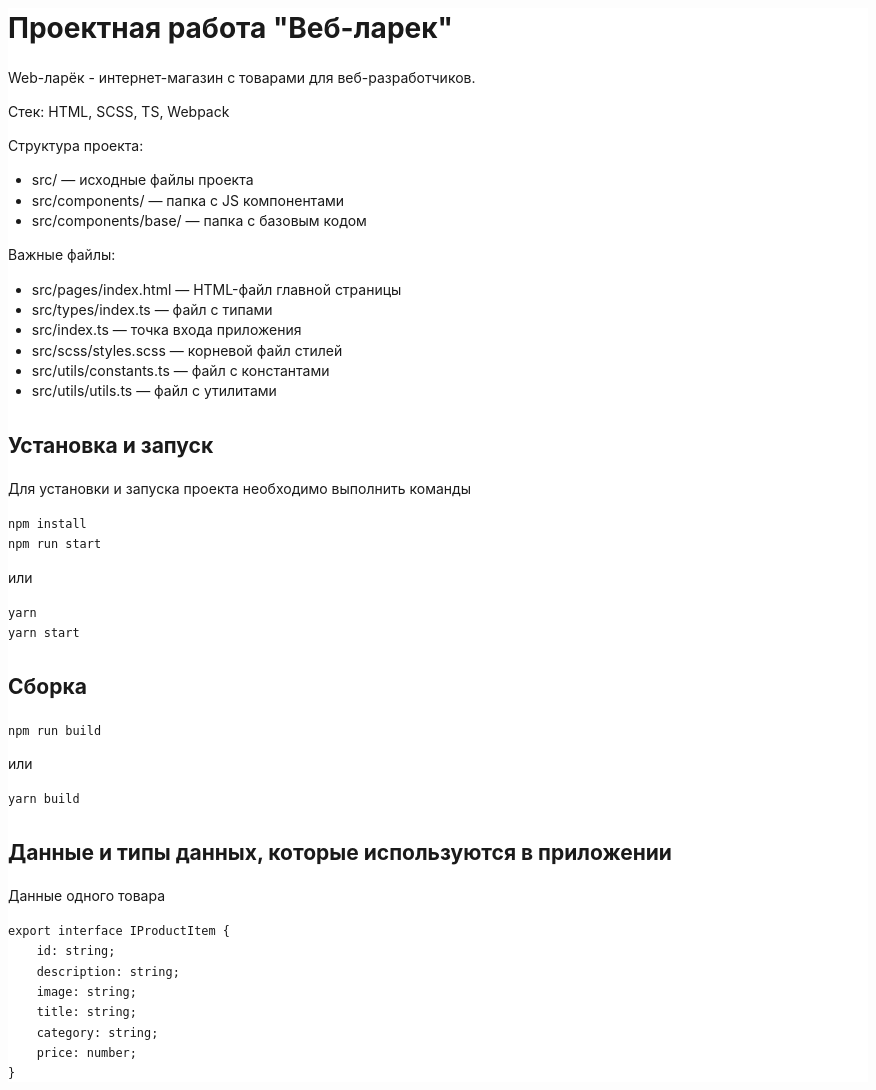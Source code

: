 # Проектная работа "Веб-ларек"

Web-ларёк - интернет-магазин с товарами для веб-разработчиков.

Стек: HTML, SCSS, TS, Webpack

Структура проекта:
- src/ — исходные файлы проекта
- src/components/ — папка с JS компонентами
- src/components/base/ — папка с базовым кодом

Важные файлы:
- src/pages/index.html — HTML-файл главной страницы
- src/types/index.ts — файл с типами
- src/index.ts — точка входа приложения
- src/scss/styles.scss — корневой файл стилей
- src/utils/constants.ts — файл с константами
- src/utils/utils.ts — файл с утилитами

## Установка и запуск
Для установки и запуска проекта необходимо выполнить команды

```
npm install
npm run start
```

или

```
yarn
yarn start
```
## Сборка

```
npm run build
```

или

```
yarn build
```

## Данные и типы данных, которые используются в приложении

Данные одного товара
```
export interface IProductItem {
	id: string;
	description: string;
	image: string;
	title: string;
	category: string;
	price: number;
}
```
